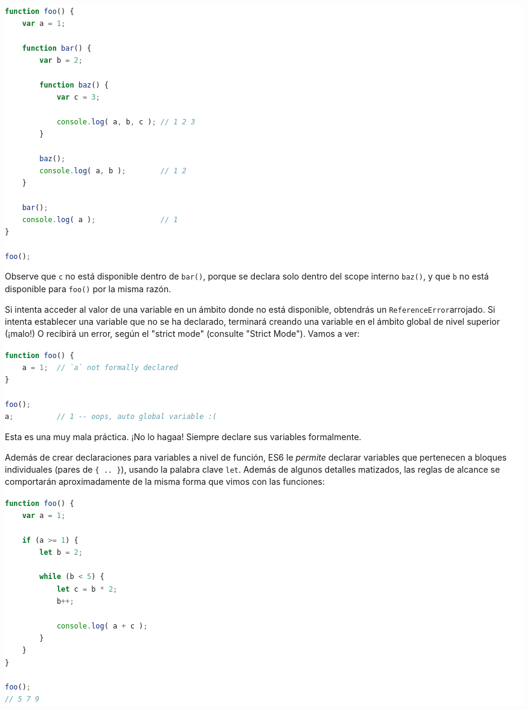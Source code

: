 ```js
function foo() {
	var a = 1;

	function bar() {
		var b = 2;

		function baz() {
			var c = 3;

			console.log( a, b, c );	// 1 2 3
		}

		baz();
		console.log( a, b );		// 1 2
	}

	bar();
	console.log( a );				// 1
}

foo();
```

Observe que `c` no está disponible dentro de `bar()`, porque se declara solo dentro del scope interno `baz()`,  y que `b` no está disponible para `foo()` por la misma razón.

Si intenta acceder al valor de una variable en un ámbito donde no está disponible, obtendrás un `ReferenceError`arrojado. Si intenta establecer una variable que no se ha declarado, terminará creando una variable en el ámbito global de nivel superior (¡malo!) O recibirá un error, según el "strict mode" (consulte "Strict Mode"). Vamos a ver:

```js
function foo() {
	a = 1;	// `a` not formally declared
}

foo();
a;			// 1 -- oops, auto global variable :(
```

Esta es una muy mala práctica. ¡No lo hagaa! Siempre declare sus variables formalmente.

Además de crear declaraciones para variables a nivel de función, ES6 le *permite* declarar variables que pertenecen a bloques individuales (pares de `{ .. }`), usando la palabra clave `let`. Además de algunos detalles matizados, las reglas de alcance se comportarán aproximadamente de la misma forma que vimos con las funciones:

```js
function foo() {
	var a = 1;

	if (a >= 1) {
		let b = 2;

		while (b < 5) {
			let c = b * 2;
			b++;

			console.log( a + c );
		}
	}
}

foo();
// 5 7 9
```

